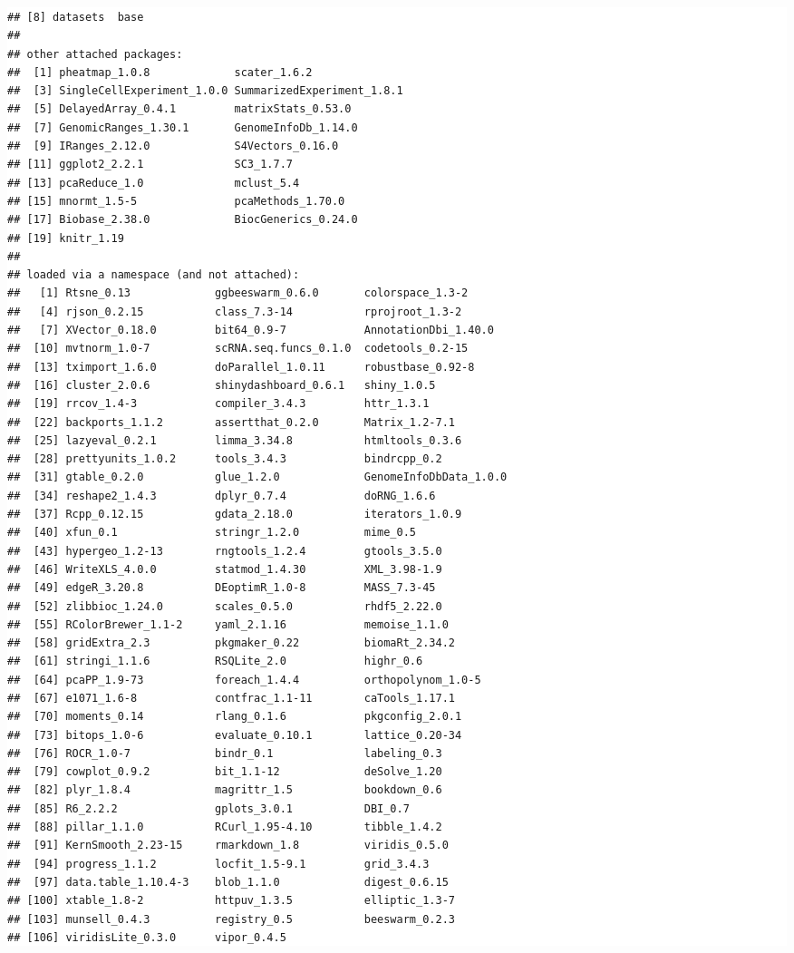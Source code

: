 ```
## [8] datasets  base     
## 
## other attached packages:
##  [1] pheatmap_1.0.8             scater_1.6.2              
##  [3] SingleCellExperiment_1.0.0 SummarizedExperiment_1.8.1
##  [5] DelayedArray_0.4.1         matrixStats_0.53.0        
##  [7] GenomicRanges_1.30.1       GenomeInfoDb_1.14.0       
##  [9] IRanges_2.12.0             S4Vectors_0.16.0          
## [11] ggplot2_2.2.1              SC3_1.7.7                 
## [13] pcaReduce_1.0              mclust_5.4                
## [15] mnormt_1.5-5               pcaMethods_1.70.0         
## [17] Biobase_2.38.0             BiocGenerics_0.24.0       
## [19] knitr_1.19                
## 
## loaded via a namespace (and not attached):
##   [1] Rtsne_0.13             ggbeeswarm_0.6.0       colorspace_1.3-2      
##   [4] rjson_0.2.15           class_7.3-14           rprojroot_1.3-2       
##   [7] XVector_0.18.0         bit64_0.9-7            AnnotationDbi_1.40.0  
##  [10] mvtnorm_1.0-7          scRNA.seq.funcs_0.1.0  codetools_0.2-15      
##  [13] tximport_1.6.0         doParallel_1.0.11      robustbase_0.92-8     
##  [16] cluster_2.0.6          shinydashboard_0.6.1   shiny_1.0.5           
##  [19] rrcov_1.4-3            compiler_3.4.3         httr_1.3.1            
##  [22] backports_1.1.2        assertthat_0.2.0       Matrix_1.2-7.1        
##  [25] lazyeval_0.2.1         limma_3.34.8           htmltools_0.3.6       
##  [28] prettyunits_1.0.2      tools_3.4.3            bindrcpp_0.2          
##  [31] gtable_0.2.0           glue_1.2.0             GenomeInfoDbData_1.0.0
##  [34] reshape2_1.4.3         dplyr_0.7.4            doRNG_1.6.6           
##  [37] Rcpp_0.12.15           gdata_2.18.0           iterators_1.0.9       
##  [40] xfun_0.1               stringr_1.2.0          mime_0.5              
##  [43] hypergeo_1.2-13        rngtools_1.2.4         gtools_3.5.0          
##  [46] WriteXLS_4.0.0         statmod_1.4.30         XML_3.98-1.9          
##  [49] edgeR_3.20.8           DEoptimR_1.0-8         MASS_7.3-45           
##  [52] zlibbioc_1.24.0        scales_0.5.0           rhdf5_2.22.0          
##  [55] RColorBrewer_1.1-2     yaml_2.1.16            memoise_1.1.0         
##  [58] gridExtra_2.3          pkgmaker_0.22          biomaRt_2.34.2        
##  [61] stringi_1.1.6          RSQLite_2.0            highr_0.6             
##  [64] pcaPP_1.9-73           foreach_1.4.4          orthopolynom_1.0-5    
##  [67] e1071_1.6-8            contfrac_1.1-11        caTools_1.17.1        
##  [70] moments_0.14           rlang_0.1.6            pkgconfig_2.0.1       
##  [73] bitops_1.0-6           evaluate_0.10.1        lattice_0.20-34       
##  [76] ROCR_1.0-7             bindr_0.1              labeling_0.3          
##  [79] cowplot_0.9.2          bit_1.1-12             deSolve_1.20          
##  [82] plyr_1.8.4             magrittr_1.5           bookdown_0.6          
##  [85] R6_2.2.2               gplots_3.0.1           DBI_0.7               
##  [88] pillar_1.1.0           RCurl_1.95-4.10        tibble_1.4.2          
##  [91] KernSmooth_2.23-15     rmarkdown_1.8          viridis_0.5.0         
##  [94] progress_1.1.2         locfit_1.5-9.1         grid_3.4.3            
##  [97] data.table_1.10.4-3    blob_1.1.0             digest_0.6.15         
## [100] xtable_1.8-2           httpuv_1.3.5           elliptic_1.3-7        
## [103] munsell_0.4.3          registry_0.5           beeswarm_0.2.3        
## [106] viridisLite_0.3.0      vipor_0.4.5
```
